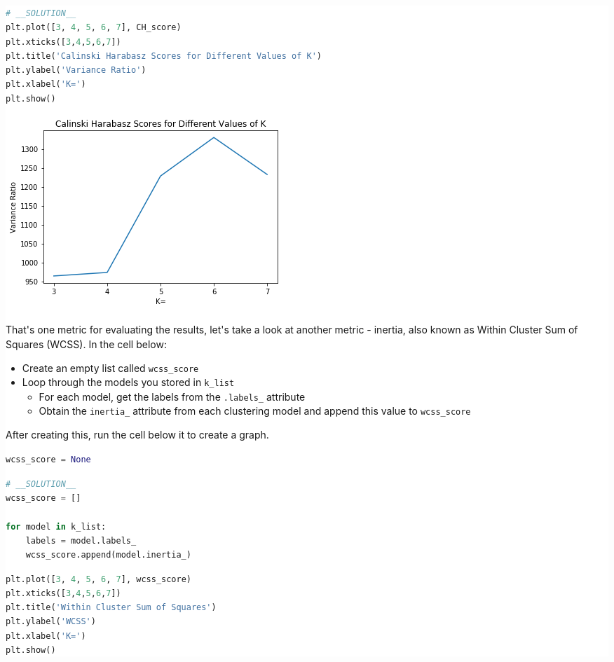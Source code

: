 
```python
# __SOLUTION__
plt.plot([3, 4, 5, 6, 7], CH_score)
plt.xticks([3,4,5,6,7])
plt.title('Calinski Harabasz Scores for Different Values of K')
plt.ylabel('Variance Ratio')
plt.xlabel('K=')
plt.show()
```


![png](index_files/index_29_0.png)


That's one metric for evaluating the results, let's take a look at another metric - inertia, also known as Within Cluster Sum of Squares (WCSS). In the cell below:

* Create an empty list called `wcss_score`
* Loop through the models you stored in `k_list` 
    * For each model, get the labels from the `.labels_` attribute 
    * Obtain the `inertia_` attribute from each clustering model and append this value to `wcss_score`  

After creating this, run the cell below it to create a graph.


```python
wcss_score = None
```


```python
# __SOLUTION__
wcss_score = []

for model in k_list:
    labels = model.labels_
    wcss_score.append(model.inertia_)
```


```python
plt.plot([3, 4, 5, 6, 7], wcss_score)
plt.xticks([3,4,5,6,7])
plt.title('Within Cluster Sum of Squares')
plt.ylabel('WCSS')
plt.xlabel('K=')
plt.show()
```
